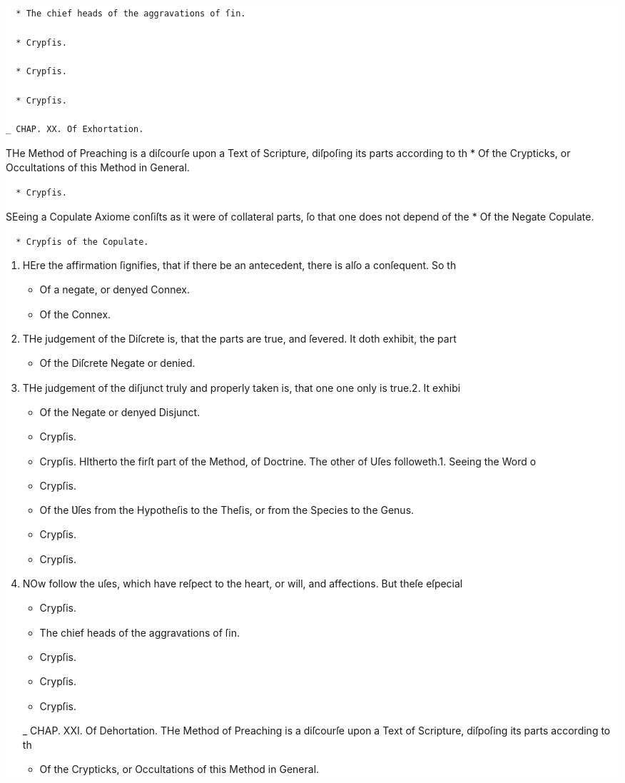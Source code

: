       * The chief heads of the aggravations of ſin.

      * Crypſis.

      * Crypſis.

      * Crypſis.

    _ CHAP. XX. Of Exhortation.
THe Method of Preaching is a diſcourſe upon a Text of Scripture, diſpoſing its parts according to th
      * Of the Crypticks, or Occultations of this Method in General.

      * Crypſis.
SEeing a Copulate Axiome conſiſts as it were of collateral parts, ſo that one does not depend of the
      * Of the Negate Copulate.

      * Crypſis of the Copulate.
1. HEre the affirmation ſignifies, that if there be an antecedent, there is alſo a conſequent. So th
      * Of a negate, or denyed Connex.

      * Of the Connex.
1. THe judgement of the Diſcrete is, that the parts are true, and ſevered. It doth exhibit, the part
      * Of the Diſcrete Negate or denied.
1. THe judgement of the diſjunct truly and properly taken is, that one one only is true.2. It exhibi
      * Of the Negate or denyed Disjunct.

      * Crypſis.

      * Crypſis.
HItherto the firſt part of the Method, of Doctrine. The other of Uſes followeth.1. Seeing the Word o
      * Crypſis.

      * Of the Ʋſes from the Hypotheſis to the Theſis, or from the Species to the Genus.

      * Crypſis.

      * Crypſis.
1. NOw follow the uſes, which have reſpect to the heart, or will, and affections. But theſe eſpecial
      * Crypſis.

      * The chief heads of the aggravations of ſin.

      * Crypſis.

      * Crypſis.

      * Crypſis.

    _ CHAP. XXI. Of Dehortation.
THe Method of Preaching is a diſcourſe upon a Text of Scripture, diſpoſing its parts according to th
      * Of the Crypticks, or Occultations of this Method in General.
